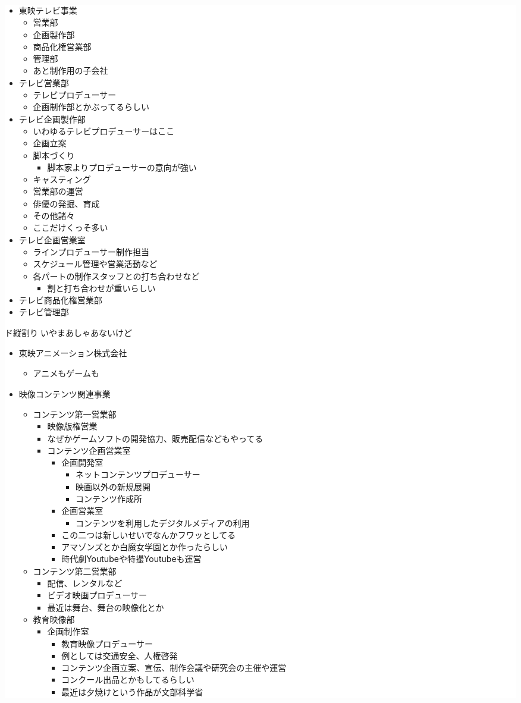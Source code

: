* 東映テレビ事業
	* 営業部
	* 企画製作部
	* 商品化権営業部
	* 管理部
	* あと制作用の子会社
* テレビ営業部
	* テレビプロデューサー
	* 企画制作部とかぶってるらしい
* テレビ企画製作部
	* いわゆるテレビプロデューサーはここ
	* 企画立案
	* 脚本づくり
		* 脚本家よりプロデューサーの意向が強い
	* キャスティング
	* 営業部の運営
	* 俳優の発掘、育成
	* その他諸々
	* ここだけくっそ多い
* テレビ企画営業室
	* ラインプロデューサー制作担当
	* スケジュール管理や営業活動など
	* 各パートの制作スタッフとの打ち合わせなど
		* 割と打ち合わせが重いらしい
* テレビ商品化権営業部
* テレビ管理部

ド縦割り
いやまあしゃあないけど

* 東映アニメーション株式会社
	* アニメもゲームも

* 映像コンテンツ関連事業
	* コンテンツ第一営業部
		* 映像版権営業
		* なぜかゲームソフトの開発協力、販売配信などもやってる
		* コンテンツ企画営業室
			* 企画開発室
				* ネットコンテンツプロデューサー
				* 映画以外の新規展開
				* コンテンツ作成所
			* 企画営業室
				* コンテンツを利用したデジタルメディアの利用
			* この二つは新しいせいでなんかフワッとしてる
			* アマゾンズとか白魔女学園とか作ったらしい
			* 時代劇Youtubeや特撮Youtubeも運営
	* コンテンツ第二営業部
		* 配信、レンタルなど
		* ビデオ映画プロデューサー
		* 最近は舞台、舞台の映像化とか
	* 教育映像部
		* 企画制作室
			* 教育映像プロデューサー
			* 例としては交通安全、人権啓発
			* コンテンツ企画立案、宣伝、制作会議や研究会の主催や運営
			* コンクール出品とかもしてるらしい
			* 最近は夕焼けという作品が文部科学省
